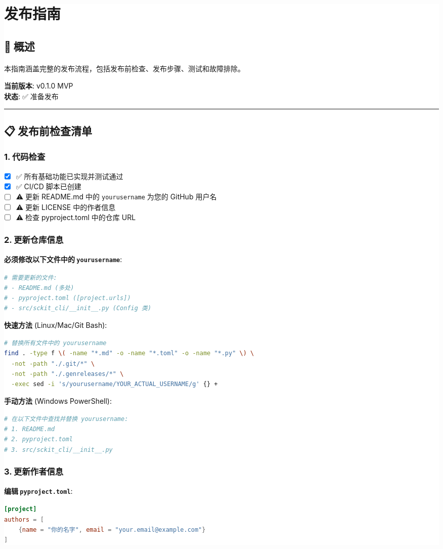 # 发布指南

## 🎯 概述

本指南涵盖完整的发布流程，包括发布前检查、发布步骤、测试和故障排除。

**当前版本**: v0.1.0 MVP  
**状态**: ✅ 准备发布

---

## 📋 发布前检查清单

### 1. 代码检查

- [x] ✅ 所有基础功能已实现并测试通过
- [x] ✅ CI/CD 脚本已创建
- [ ] ⚠️ 更新 README.md 中的 `yourusername` 为您的 GitHub 用户名
- [ ] ⚠️ 更新 LICENSE 中的作者信息
- [ ] ⚠️ 检查 pyproject.toml 中的仓库 URL

### 2. 更新仓库信息

**必须修改以下文件中的 `yourusername`**:

```bash
# 需要更新的文件:
# - README.md (多处)
# - pyproject.toml ([project.urls])
# - src/sckit_cli/__init__.py (Config 类)
```

**快速方法** (Linux/Mac/Git Bash):
```bash
# 替换所有文件中的 yourusername
find . -type f \( -name "*.md" -o -name "*.toml" -o -name "*.py" \) \
  -not -path "./.git/*" \
  -not -path "./.genreleases/*" \
  -exec sed -i 's/yourusername/YOUR_ACTUAL_USERNAME/g' {} +
```

**手动方法** (Windows PowerShell):
```powershell
# 在以下文件中查找并替换 yourusername:
# 1. README.md
# 2. pyproject.toml
# 3. src/sckit_cli/__init__.py
```

### 3. 更新作者信息

**编辑 `pyproject.toml`**:
```toml
[project]
authors = [
    {name = "你的名字", email = "your.email@example.com"}
]
```
